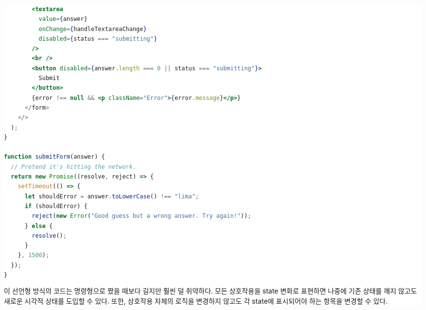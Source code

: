 ```jsx
        <textarea
          value={answer}
          onChange={handleTextareaChange}
          disabled={status === "submitting"}
        />
        <br />
        <button disabled={answer.length === 0 || status === "submitting"}>
          Submit
        </button>
        {error !== null && <p className="Error">{error.message}</p>}
      </form>
    </>
  );
}

function submitForm(answer) {
  // Pretend it's hitting the network.
  return new Promise((resolve, reject) => {
    setTimeout(() => {
      let shouldError = answer.toLowerCase() !== "lima";
      if (shouldError) {
        reject(new Error("Good guess but a wrong answer. Try again!"));
      } else {
        resolve();
      }
    }, 1500);
  });
}
```

이 선언형 방식의 코드는 명령형으로 짰을 때보다 길지만 훨씬 덜 취약하다. 모든 상호작용을 state 변화로 표현하면 나중에 기존 상태를 깨지 않고도 새로운 시각적 상태를 도입할 수 있다. 또한, 상호작용 자체의 로직을 변경하지 않고도 각 state에 표시되어야 하는 항목을 변경할 수 있다.
